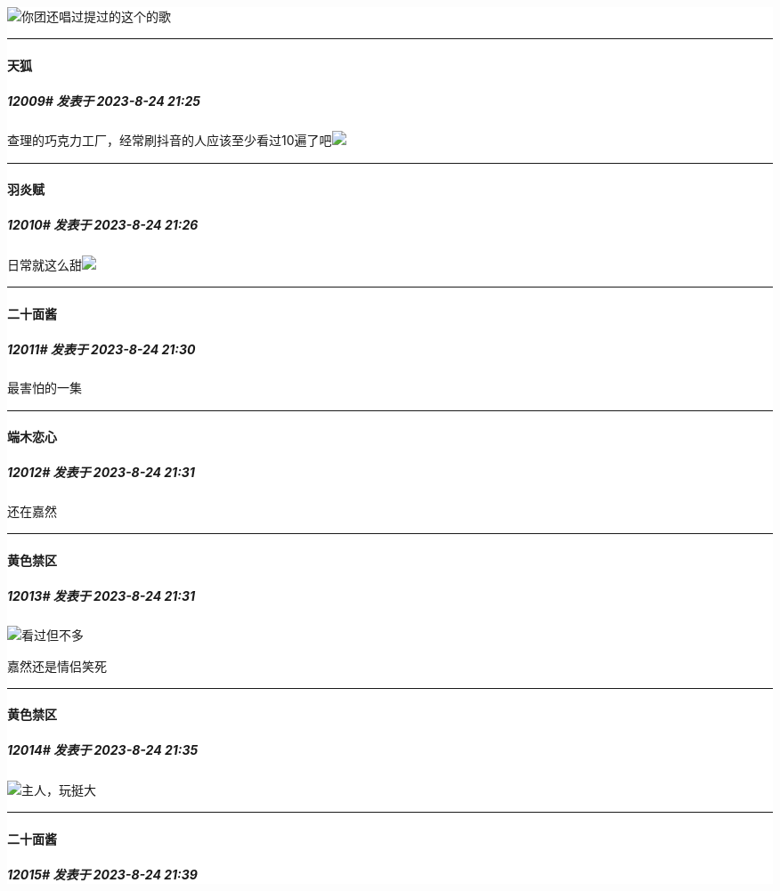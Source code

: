 <img src="https://static.saraba1st.com/image/smiley/face2017/067.png" referrerpolicy="no-referrer">你团还唱过提过的这个的歌

*****

####  天狐  
##### 12009#       发表于 2023-8-24 21:25

查理的巧克力工厂，经常刷抖音的人应该至少看过10遍了吧<img src="https://static.saraba1st.com/image/smiley/face2017/067.png" referrerpolicy="no-referrer">

*****

####  羽炎赋  
##### 12010#       发表于 2023-8-24 21:26

日常就这么甜<img src="https://static.saraba1st.com/image/smiley/face2017/075.png" referrerpolicy="no-referrer">

*****

####  二十面酱  
##### 12011#       发表于 2023-8-24 21:30

最害怕的一集

*****

####  端木恋心  
##### 12012#       发表于 2023-8-24 21:31

还在嘉然

*****

####  黄色禁区  
##### 12013#       发表于 2023-8-24 21:31

<img src="https://static.saraba1st.com/image/smiley/face2017/067.png" referrerpolicy="no-referrer">看过但不多

嘉然还是情侣笑死


*****

####  黄色禁区  
##### 12014#       发表于 2023-8-24 21:35

<img src="https://static.saraba1st.com/image/smiley/face2017/067.png" referrerpolicy="no-referrer">主人，玩挺大

*****

####  二十面酱  
##### 12015#       发表于 2023-8-24 21:39
